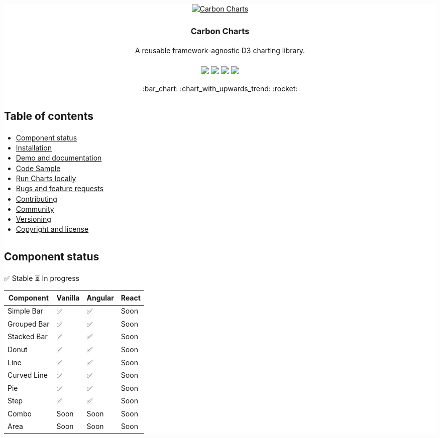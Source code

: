 <p align="center">
	<a href="https://pages.github.com/IBM/carbon-charts/">
		<img src="assets/logo.png" alt="Carbon Charts" width=150 height=150 />
	</a>
	<h3 align="center">Carbon Charts</h3>
	<p align="center">
		A reusable framework-agnostic D3 charting library.
		<br /><br />
		<a href="https://travis-ci.org/IBM/carbon-charts/">
			<img src="https://api.travis-ci.org/IBM/carbon-charts.svg?branch=master" />
		</a>
		<a href="https://www.npmjs.com/package/@carbon/charts">
			<img src="https://img.shields.io/npm/v/@carbon/charts.svg" />
		</a>
<a href="https://app.fossa.io/projects/git%2Bgithub.com%2Ftheiliad%2Fcarbon-charts?ref=badge_shield" alt="FOSSA Status"><img src="https://app.fossa.io/api/projects/git%2Bgithub.com%2Ftheiliad%2Fcarbon-charts.svg?type=shield"/></a>
		<img src="https://img.shields.io/badge/comp-IE11%2B-blue.svg" />
	</p>
	<p align="center">
		:bar_chart: :chart_with_upwards_trend: :rocket:
	</p>
</p>

## Table of contents

- [Component status](#component-status)
- [Installation](#installation)
- [Demo and documentation](#demo-and-documentation)
- [Code Sample](#code-sample)
- [Run Charts locally](#run-charts-locally)
- [Bugs and feature requests](#bugs-and-feature-requests)
- [Contributing](#contributing)
- [Community](#community)
- [Versioning](#versioning)
- [Copyright and license](#copyright-and-license)

## Component status
:white_check_mark: Stable :hourglass_flowing_sand: In progress

| Component   | Vanilla            | Angular                  | React |
|-------------|--------------------|--------------------------|-------|
| Simple Bar  | :white_check_mark: | :white_check_mark:       | Soon  |
| Grouped Bar | :white_check_mark: | :white_check_mark:       | Soon  |
| Stacked Bar | :white_check_mark: | :white_check_mark:       | Soon  |
| Donut       | :white_check_mark: | :white_check_mark:       | Soon  |
| Line        | :white_check_mark: | :white_check_mark:       | Soon  |
| Curved Line | :white_check_mark: | :white_check_mark:       | Soon  |
| Pie         | :white_check_mark: | :white_check_mark:       | Soon  |
| Step        | :white_check_mark: | :white_check_mark:       | Soon  |
| Combo       | Soon               | Soon                     | Soon  |
| Area        | Soon               | Soon                     | Soon  |
